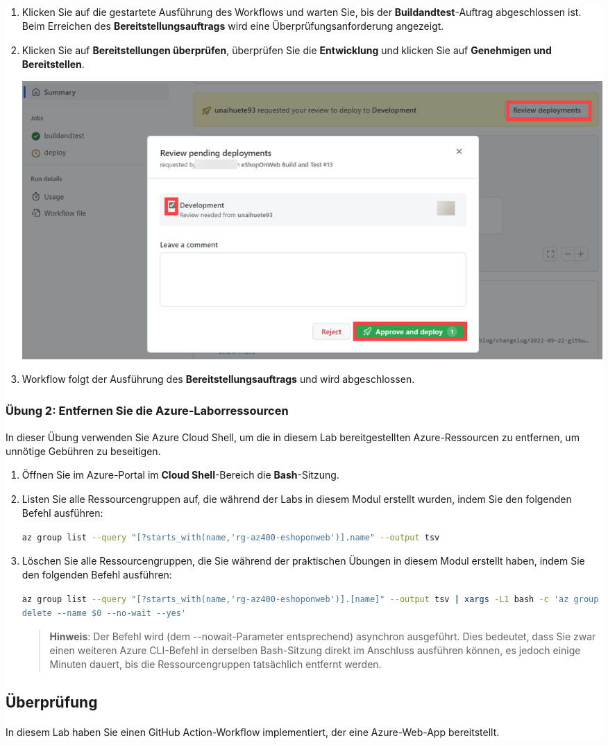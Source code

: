 1. Klicken Sie auf die gestartete Ausführung des Workflows und warten Sie, bis der **Buildandtest**-Auftrag abgeschlossen ist. Beim Erreichen des **Bereitstellungsauftrags** wird eine Überprüfungsanforderung angezeigt.

1. Klicken Sie auf **Bereitstellungen überprüfen**, überprüfen Sie die **Entwicklung** und klicken Sie auf **Genehmigen und Bereitstellen**.

    ![Genehmigung](images/gh-approve.png)

1. Workflow folgt der Ausführung des **Bereitstellungsauftrags** und wird abgeschlossen.

### Übung 2: Entfernen Sie die Azure-Laborressourcen

In dieser Übung verwenden Sie Azure Cloud Shell, um die in diesem Lab bereitgestellten Azure-Ressourcen zu entfernen, um unnötige Gebühren zu beseitigen.

1. Öffnen Sie im Azure-Portal im **Cloud Shell**-Bereich die **Bash**-Sitzung.
1. Listen Sie alle Ressourcengruppen auf, die während der Labs in diesem Modul erstellt wurden, indem Sie den folgenden Befehl ausführen:

    ```sh
    az group list --query "[?starts_with(name,'rg-az400-eshoponweb')].name" --output tsv
    ```

1. Löschen Sie alle Ressourcengruppen, die Sie während der praktischen Übungen in diesem Modul erstellt haben, indem Sie den folgenden Befehl ausführen:

    ```sh
    az group list --query "[?starts_with(name,'rg-az400-eshoponweb')].[name]" --output tsv | xargs -L1 bash -c 'az group delete --name $0 --no-wait --yes'
    ```

    >**Hinweis**: Der Befehl wird (dem --nowait-Parameter entsprechend) asynchron ausgeführt. Dies bedeutet, dass Sie zwar einen weiteren Azure CLI-Befehl in derselben Bash-Sitzung direkt im Anschluss ausführen können, es jedoch einige Minuten dauert, bis die Ressourcengruppen tatsächlich entfernt werden.

## Überprüfung

In diesem Lab haben Sie einen GitHub Action-Workflow implementiert, der eine Azure-Web-App bereitstellt.

